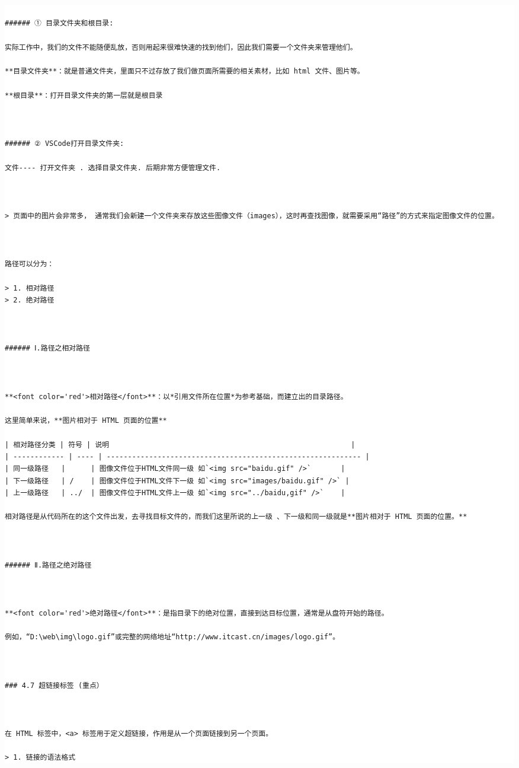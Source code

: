 ```

###### ① 目录文件夹和根目录:

实际工作中，我们的文件不能随便乱放，否则用起来很难快速的找到他们，因此我们需要一个文件夹来管理他们。

**目录文件夹**：就是普通文件夹，里面只不过存放了我们做页面所需要的相关素材，比如 html 文件、图片等。

**根目录**：打开目录文件夹的第一层就是根目录



###### ② VSCode打开目录文件夹:

文件---- 打开文件夹 . 选择目录文件夹. 后期非常方便管理文件.



> 页面中的图片会非常多， 通常我们会新建一个文件夹来存放这些图像文件（images），这时再查找图像，就需要采用“路径”的方式来指定图像文件的位置。



路径可以分为：

> 1. 相对路径
> 2. 绝对路径



###### Ⅰ.路径之相对路径



**<font color='red'>相对路径</font>**：以*引用文件所在位置*为参考基础，而建立出的目录路径。

这里简单来说，**图片相对于 HTML 页面的位置**

| 相对路径分类 | 符号 | 说明                                                         |
| ------------ | ---- | ------------------------------------------------------------ |
| 同一级路径   |      | 图像文件位于HTML文件同一级 如`<img src="baidu.gif" />`       |
| 下一级路径   | /    | 图像文件位于HTML文件下一级 如`<img src="images/baidu.gif" />` |
| 上一级路径   | ../  | 图像文件位于HTML文件上一级 如`<img src="../baidu,gif" />`    |

相对路径是从代码所在的这个文件出发，去寻找目标文件的，而我们这里所说的上一级 、下一级和同一级就是**图片相对于 HTML 页面的位置。**



###### Ⅱ.路径之绝对路径



**<font color='red'>绝对路径</font>**：是指目录下的绝对位置，直接到达目标位置，通常是从盘符开始的路径。

例如，“D:\web\img\logo.gif”或完整的网络地址“http://www.itcast.cn/images/logo.gif”。



### 4.7 超链接标签 (重点）



在 HTML 标签中，<a> 标签用于定义超链接，作用是从一个页面链接到另一个页面。

> 1. 链接的语法格式
```